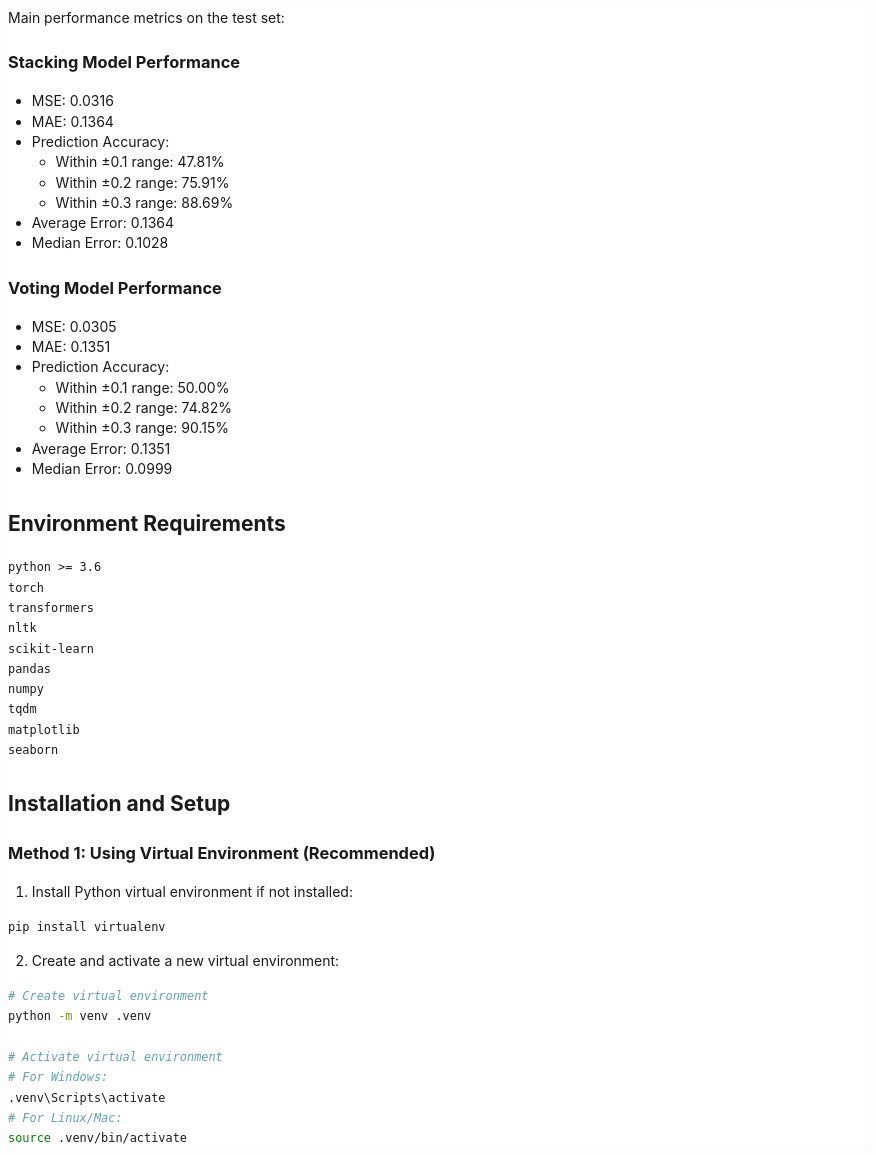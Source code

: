 Main performance metrics on the test set:

### Stacking Model Performance

- MSE: 0.0316
- MAE: 0.1364
- Prediction Accuracy:
  * Within ±0.1 range: 47.81%
  * Within ±0.2 range: 75.91%
  * Within ±0.3 range: 88.69%
- Average Error: 0.1364
- Median Error: 0.1028

### Voting Model Performance

- MSE: 0.0305
- MAE: 0.1351
- Prediction Accuracy:
  * Within ±0.1 range: 50.00%
  * Within ±0.2 range: 74.82%
  * Within ±0.3 range: 90.15%
- Average Error: 0.1351
- Median Error: 0.0999

## Environment Requirements

```
python >= 3.6
torch
transformers
nltk
scikit-learn
pandas
numpy
tqdm
matplotlib
seaborn
```

## Installation and Setup

### Method 1: Using Virtual Environment (Recommended)

1. Install Python virtual environment if not installed:

```bash
pip install virtualenv
```

2. Create and activate a new virtual environment:

```bash
# Create virtual environment
python -m venv .venv

# Activate virtual environment
# For Windows:
.venv\Scripts\activate
# For Linux/Mac:
source .venv/bin/activate
```
